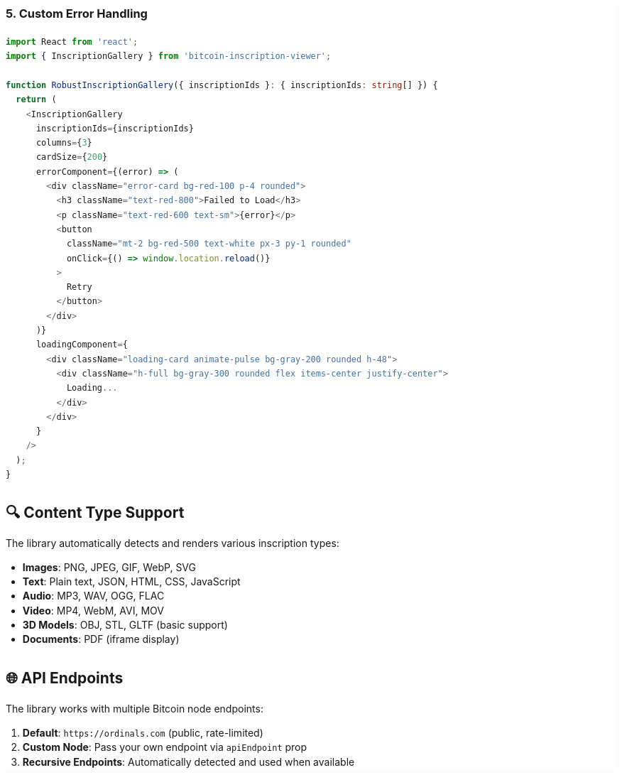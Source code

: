 ### 5. Custom Error Handling
```typescript
import React from 'react';
import { InscriptionGallery } from 'bitcoin-inscription-viewer';

function RobustInscriptionGallery({ inscriptionIds }: { inscriptionIds: string[] }) {
  return (
    <InscriptionGallery
      inscriptionIds={inscriptionIds}
      columns={3}
      cardSize={200}
      errorComponent={(error) => (
        <div className="error-card bg-red-100 p-4 rounded">
          <h3 className="text-red-800">Failed to Load</h3>
          <p className="text-red-600 text-sm">{error}</p>
          <button 
            className="mt-2 bg-red-500 text-white px-3 py-1 rounded"
            onClick={() => window.location.reload()}
          >
            Retry
          </button>
        </div>
      )}
      loadingComponent={
        <div className="loading-card animate-pulse bg-gray-200 rounded h-48">
          <div className="h-full bg-gray-300 rounded flex items-center justify-center">
            Loading...
          </div>
        </div>
      }
    />
  );
}
```

## 🔍 Content Type Support

The library automatically detects and renders various inscription types:

- **Images**: PNG, JPEG, GIF, WebP, SVG
- **Text**: Plain text, JSON, HTML, CSS, JavaScript
- **Audio**: MP3, WAV, OGG, FLAC
- **Video**: MP4, WebM, AVI, MOV
- **3D Models**: OBJ, STL, GLTF (basic support)
- **Documents**: PDF (iframe display)

## 🌐 API Endpoints

The library works with multiple Bitcoin node endpoints:

1. **Default**: `https://ordinals.com` (public, rate-limited)
2. **Custom Node**: Pass your own endpoint via `apiEndpoint` prop
3. **Recursive Endpoints**: Automatically detected and used when available
